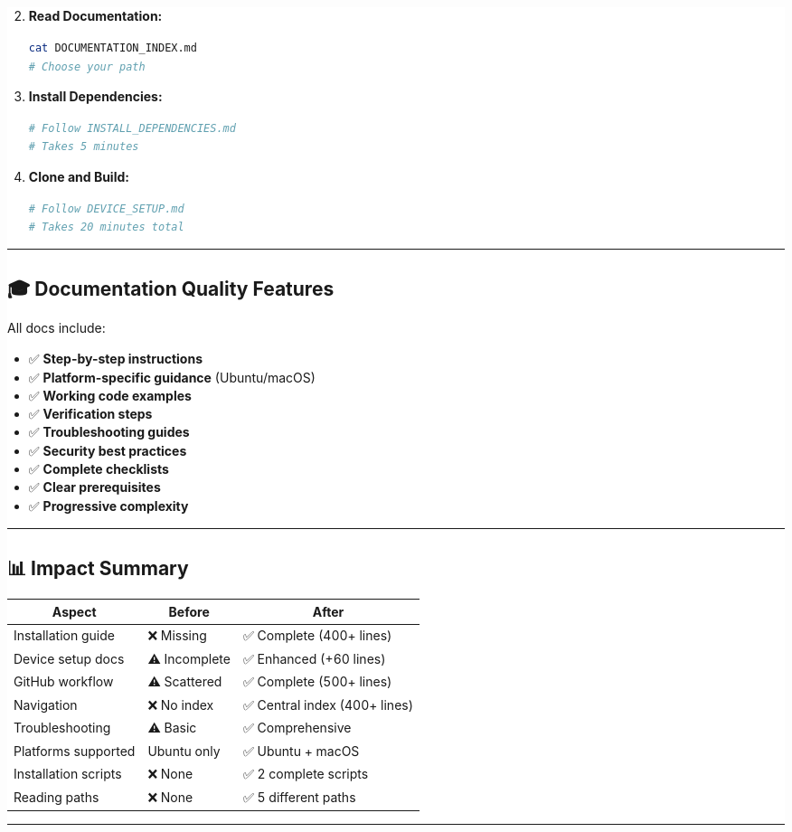 2. **Read Documentation:**
   ```bash
   cat DOCUMENTATION_INDEX.md
   # Choose your path
   ```

3. **Install Dependencies:**
   ```bash
   # Follow INSTALL_DEPENDENCIES.md
   # Takes 5 minutes
   ```

4. **Clone and Build:**
   ```bash
   # Follow DEVICE_SETUP.md
   # Takes 20 minutes total
   ```

---

## 🎓 Documentation Quality Features

All docs include:
- ✅ **Step-by-step instructions**
- ✅ **Platform-specific guidance** (Ubuntu/macOS)
- ✅ **Working code examples**
- ✅ **Verification steps**
- ✅ **Troubleshooting guides**
- ✅ **Security best practices**
- ✅ **Complete checklists**
- ✅ **Clear prerequisites**
- ✅ **Progressive complexity**

---

## 📊 Impact Summary

| Aspect | Before | After |
|--------|--------|-------|
| Installation guide | ❌ Missing | ✅ Complete (400+ lines) |
| Device setup docs | ⚠️ Incomplete | ✅ Enhanced (+60 lines) |
| GitHub workflow | ⚠️ Scattered | ✅ Complete (500+ lines) |
| Navigation | ❌ No index | ✅ Central index (400+ lines) |
| Troubleshooting | ⚠️ Basic | ✅ Comprehensive |
| Platforms supported | Ubuntu only | ✅ Ubuntu + macOS |
| Installation scripts | ❌ None | ✅ 2 complete scripts |
| Reading paths | ❌ None | ✅ 5 different paths |

---